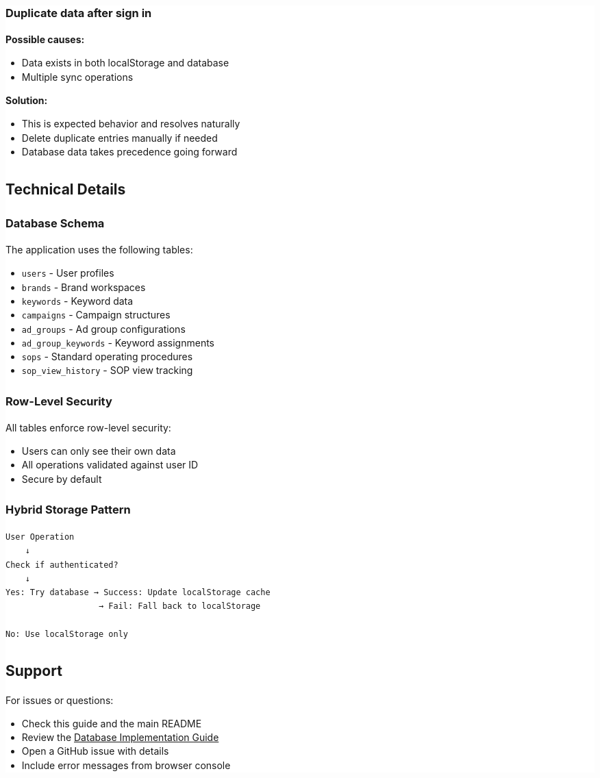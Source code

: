 ### Duplicate data after sign in

**Possible causes:**
- Data exists in both localStorage and database
- Multiple sync operations

**Solution:**
- This is expected behavior and resolves naturally
- Delete duplicate entries manually if needed
- Database data takes precedence going forward

## Technical Details

### Database Schema

The application uses the following tables:
- `users` - User profiles
- `brands` - Brand workspaces  
- `keywords` - Keyword data
- `campaigns` - Campaign structures
- `ad_groups` - Ad group configurations
- `ad_group_keywords` - Keyword assignments
- `sops` - Standard operating procedures
- `sop_view_history` - SOP view tracking

### Row-Level Security

All tables enforce row-level security:
- Users can only see their own data
- All operations validated against user ID
- Secure by default

### Hybrid Storage Pattern

```
User Operation
    ↓
Check if authenticated?
    ↓
Yes: Try database → Success: Update localStorage cache
                   → Fail: Fall back to localStorage
                   
No: Use localStorage only
```

## Support

For issues or questions:
- Check this guide and the main README
- Review the [Database Implementation Guide](./DATABASE_IMPLEMENTATION.md)
- Open a GitHub issue with details
- Include error messages from browser console
